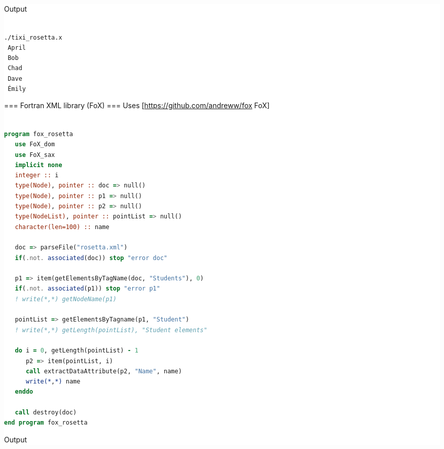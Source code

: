 
Output

```txt

./tixi_rosetta.x
 April
 Bob
 Chad
 Dave
 Émily

```


=== Fortran XML library (FoX) ===
Uses [https://github.com/andreww/fox FoX]


```fortran

program fox_rosetta
   use FoX_dom
   use FoX_sax
   implicit none
   integer :: i
   type(Node), pointer :: doc => null()
   type(Node), pointer :: p1 => null()
   type(Node), pointer :: p2 => null()
   type(NodeList), pointer :: pointList => null()
   character(len=100) :: name

   doc => parseFile("rosetta.xml")
   if(.not. associated(doc)) stop "error doc"

   p1 => item(getElementsByTagName(doc, "Students"), 0)
   if(.not. associated(p1)) stop "error p1"
   ! write(*,*) getNodeName(p1)

   pointList => getElementsByTagname(p1, "Student")
   ! write(*,*) getLength(pointList), "Student elements"

   do i = 0, getLength(pointList) - 1
      p2 => item(pointList, i)
      call extractDataAttribute(p2, "Name", name)
      write(*,*) name
   enddo

   call destroy(doc)
end program fox_rosetta

```


Output

